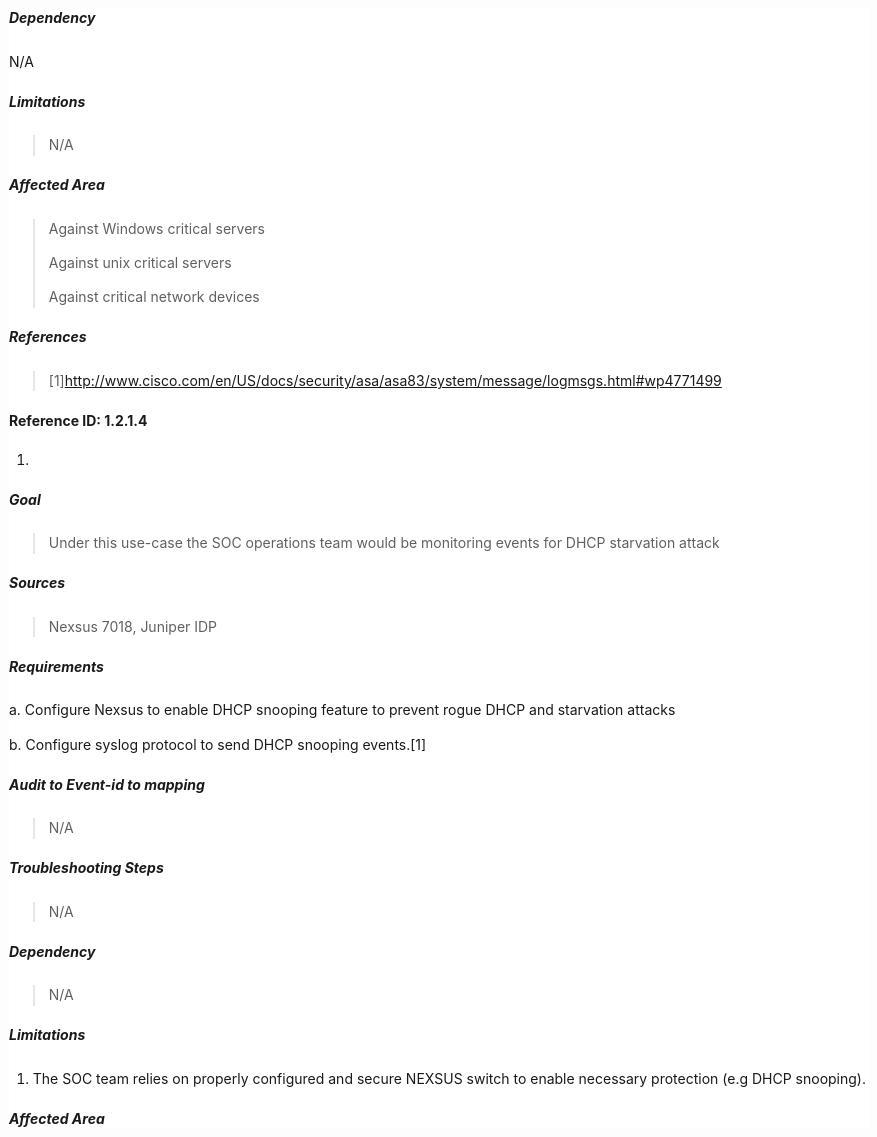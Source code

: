 ##### Dependency 

N/A

##### Limitations 

> N/A

##### Affected Area

> Against Windows critical servers
>
> Against unix critical servers
>
> Against critical network devices

##### References

> \[1\]http://www.cisco.com/en/US/docs/security/asa/asa83/system/message/logmsgs.html#wp4771499

####  Reference ID: 1.2.1.4

1.  

#####  Goal

> Under this use-case the SOC operations team would be monitoring events
> for DHCP starvation attack

##### Sources

> Nexsus 7018, Juniper IDP

##### Requirements

a.  Configure Nexsus to enable DHCP snooping feature to prevent rogue
    DHCP and starvation attacks

b.  Configure syslog protocol to send DHCP snooping events.\[1\]

##### Audit to Event-id to mapping 

> N/A

##### Troubleshooting Steps

> N/A

##### Dependency 

> N/A

##### Limitations 

1.  The SOC team relies on properly configured and secure NEXSUS switch
    to enable necessary protection (e.g DHCP snooping).

##### Affected Area
